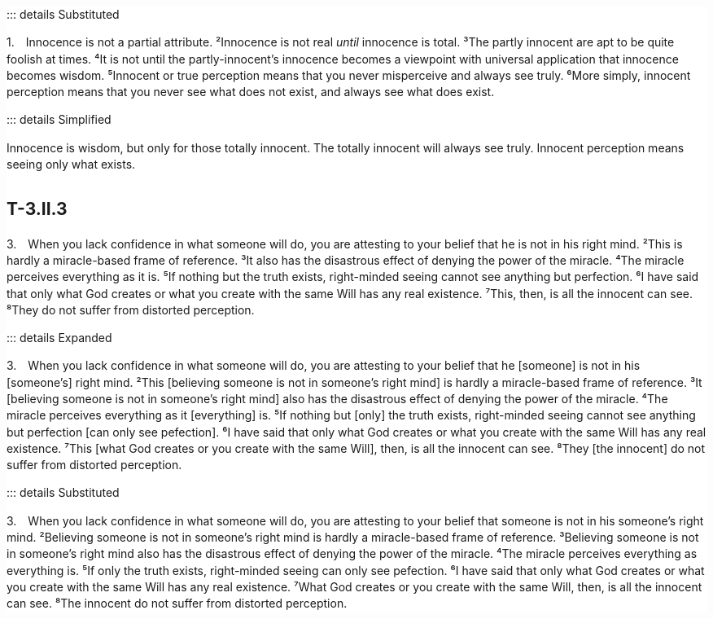 ::: details Substituted

1. Innocence is not a partial attribute. 
²Innocence is not real <em>until</em> innocence is total. 
³The partly innocent are apt to be quite foolish at times. 
⁴It is not until the partly-innocent’s innocence becomes a viewpoint with universal application that innocence becomes wisdom. 
⁵Innocent or true perception means that you never misperceive and always see truly. 
⁶More simply, innocent perception means that you never see what does not exist, and always see what does exist.

::: details Simplified

Innocence is wisdom, but only for those totally innocent. The totally innocent will always see truly. Innocent perception means seeing only what exists.

## T-3.II.3

<p class=fip id=p3>
3. When you lack confidence in what someone will do, you are attesting to your belief that he is not in his right mind. 
²This is hardly a miracle-based frame of reference. 
³It also has the disastrous effect of denying the power of the miracle. 
⁴The miracle perceives everything as it is. 
⁵If nothing but the truth exists, right-minded seeing cannot see anything but perfection. 
⁶I have said that only what God creates or what you create with the same Will has any real existence. 
⁷This, then, is all the innocent can see. 
⁸They do not suffer from distorted perception.
</p>

::: details Expanded

3. When you lack confidence in what someone will do, you are attesting to your belief that he [someone] is not in his [someone’s] right mind. 
²This [believing someone is not in someone’s right mind] is hardly a miracle-based frame of reference. 
³It [believing someone is not in someone’s right mind] also has the disastrous effect of denying the power of the miracle. 
⁴The miracle perceives everything as it [everything] is. 
⁵If nothing but [only] the truth exists, right-minded seeing cannot see anything but perfection [can only see pefection]. 
⁶I have said that only what God creates or what you create with the same Will has any real existence. 
⁷This [what God creates or you create with the same Will], then, is all the innocent can see. 
⁸They [the innocent] do not suffer from distorted perception.

::: details Substituted

3. When you lack confidence in what someone will do, you are attesting to your belief that someone is not in his someone’s right mind. 
²Believing someone is not in someone’s right mind is hardly a miracle-based frame of reference. 
³Believing someone is not in someone’s right mind also has the disastrous effect of denying the power of the miracle. 
⁴The miracle perceives everything as everything is. 
⁵If only the truth exists, right-minded seeing can only see pefection. 
⁶I have said that only what God creates or what you create with the same Will has any real existence. 
⁷What God creates or you create with the same Will, then, is all the innocent can see. 
⁸The innocent do not suffer from distorted perception.
